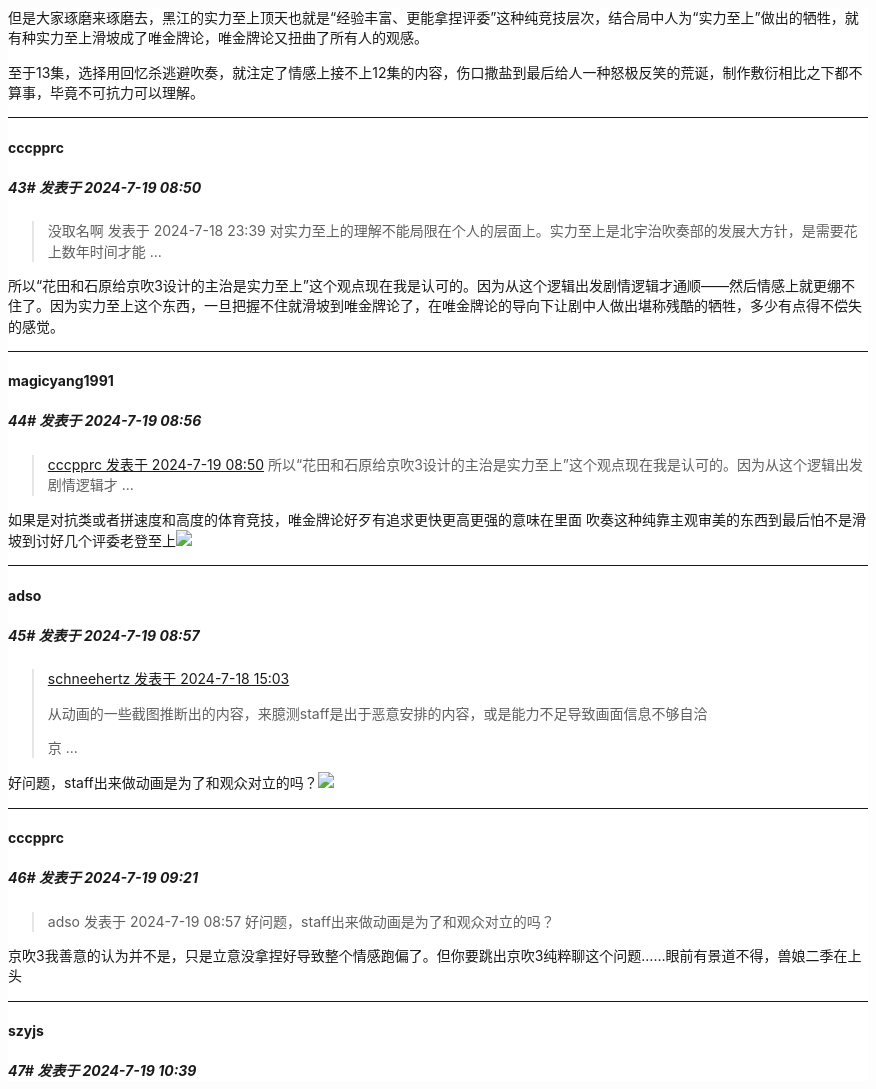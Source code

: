 但是大家琢磨来琢磨去，黑江的实力至上顶天也就是“经验丰富、更能拿捏评委”这种纯竞技层次，结合局中人为“实力至上”做出的牺牲，就有种实力至上滑坡成了唯金牌论，唯金牌论又扭曲了所有人的观感。

至于13集，选择用回忆杀逃避吹奏，就注定了情感上接不上12集的内容，伤口撒盐到最后给人一种怒极反笑的荒诞，制作敷衍相比之下都不算事，毕竟不可抗力可以理解。


*****

####  cccpprc  
##### 43#       发表于 2024-7-19 08:50

<blockquote>没取名啊 发表于 2024-7-18 23:39
对实力至上的理解不能局限在个人的层面上。实力至上是北宇治吹奏部的发展大方针，是需要花上数年时间才能 ...</blockquote>
所以“花田和石原给京吹3设计的主治是实力至上”这个观点现在我是认可的。因为从这个逻辑出发剧情逻辑才通顺——然后情感上就更绷不住了。因为实力至上这个东西，一旦把握不住就滑坡到唯金牌论了，在唯金牌论的导向下让剧中人做出堪称残酷的牺牲，多少有点得不偿失的感觉。


*****

####  magicyang1991  
##### 44#       发表于 2024-7-19 08:56

<blockquote><a href="httphttps://bbs.saraba1st.com/2b/forum.php?mod=redirect&amp;goto=findpost&amp;pid=65631708&amp;ptid=2191557" target="_blank">cccpprc 发表于 2024-7-19 08:50</a>
 所以“花田和石原给京吹3设计的主治是实力至上”这个观点现在我是认可的。因为从这个逻辑出发剧情逻辑才 ...</blockquote>
如果是对抗类或者拼速度和高度的体育竞技，唯金牌论好歹有追求更快更高更强的意味在里面
吹奏这种纯靠主观审美的东西到最后怕不是滑坡到讨好几个评委老登至上<img src="https://static.saraba1st.com/image/smiley/face2017/053.png" referrerpolicy="no-referrer">

*****

####  adso  
##### 45#       发表于 2024-7-19 08:57

<blockquote><a href="httphttps://bbs.saraba1st.com/2b/forum.php?mod=redirect&amp;goto=findpost&amp;pid=65625166&amp;ptid=2191557" target="_blank">schneehertz 发表于 2024-7-18 15:03</a>

从动画的一些截图推断出的内容，来臆测staff是出于恶意安排的内容，或是能力不足导致画面信息不够自洽

京 ...</blockquote>
好问题，staff出来做动画是为了和观众对立的吗？<img src="https://static.saraba1st.com/image/smiley/face/191.gif" referrerpolicy="no-referrer">


*****

####  cccpprc  
##### 46#       发表于 2024-7-19 09:21

<blockquote>adso 发表于 2024-7-19 08:57
好问题，staff出来做动画是为了和观众对立的吗？</blockquote>
京吹3我善意的认为并不是，只是立意没拿捏好导致整个情感跑偏了。但你要跳出京吹3纯粹聊这个问题……眼前有景道不得，兽娘二季在上头


*****

####  szyjs  
##### 47#       发表于 2024-7-19 10:39
